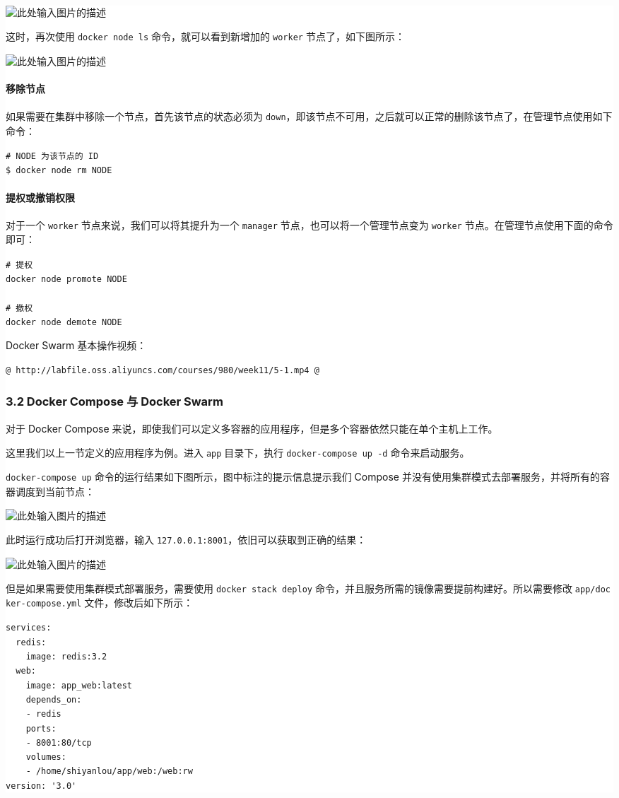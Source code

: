 ![此处输入图片的描述](https://doc.shiyanlou.com/document-uid377240labid4104timestamp1517281271834.png/wm)

这时，再次使用 `docker node ls` 命令，就可以看到新增加的 `worker` 节点了，如下图所示：

![此处输入图片的描述](https://doc.shiyanlou.com/document-uid377240labid4104timestamp1517562812869.png/wm)

#### 移除节点

如果需要在集群中移除一个节点，首先该节点的状态必须为 `down`，即该节点不可用，之后就可以正常的删除该节点了，在管理节点使用如下命令：

```
# NODE 为该节点的 ID
$ docker node rm NODE
```

#### 提权或撤销权限

对于一个 `worker` 节点来说，我们可以将其提升为一个 `manager` 节点，也可以将一个管理节点变为 `worker` 节点。在管理节点使用下面的命令即可：

```
# 提权
docker node promote NODE

# 撤权
docker node demote NODE
```

Docker Swarm 基本操作视频：

`@
http://labfile.oss.aliyuncs.com/courses/980/week11/5-1.mp4
@`

### 3.2 Docker Compose 与 Docker Swarm

对于 Docker Compose 来说，即使我们可以定义多容器的应用程序，但是多个容器依然只能在单个主机上工作。

这里我们以上一节定义的应用程序为例。进入 `app` 目录下，执行 `docker-compose up -d` 命令来启动服务。

`docker-compose up` 命令的运行结果如下图所示，图中标注的提示信息提示我们 Compose 并没有使用集群模式去部署服务，并将所有的容器调度到当前节点：

![此处输入图片的描述](https://doc.shiyanlou.com/document-uid377240labid4104timestamp1517561367768.png/wm)

此时运行成功后打开浏览器，输入 `127.0.0.1:8001`，依旧可以获取到正确的结果：

![此处输入图片的描述](https://doc.shiyanlou.com/document-uid377240labid4104timestamp1517368221961.png/wm)

但是如果需要使用集群模式部署服务，需要使用 `docker stack deploy` 命令，并且服务所需的镜像需要提前构建好。所以需要修改 `app/docker-compose.yml` 文件，修改后如下所示：

```
services:
  redis:
    image: redis:3.2
  web:
    image: app_web:latest
    depends_on:
    - redis
    ports:
    - 8001:80/tcp
    volumes:
    - /home/shiyanlou/app/web:/web:rw
version: '3.0'
```
